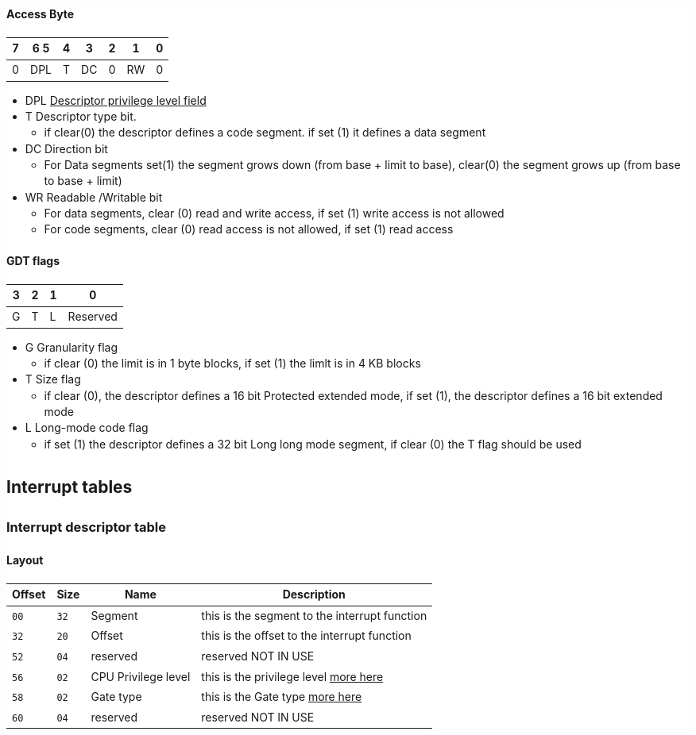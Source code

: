 #### Access Byte

|7|6&nbsp;5|4|3 |2|1 |0
|-|--------|-|--|-|--|-
|0|DPL     |T|DC|0|RW|0

- DPL [Descriptor privilege level field](#privilege-level)
- T Descriptor type bit.
  - if clear(0) the descriptor defines a code segment. if set (1) it defines a data segment
- DC Direction bit
  - For Data segments set(1) the segment grows down (from base + limit to base), clear(0) the segment grows up (from base to base + limit)
- WR Readable /Writable bit
  - For data segments, clear (0) read and write access, if set (1) write access is not allowed
  - For code segments, clear (0) read access is not allowed, if set (1) read access

#### GDT flags

|3|2|1|0
|-|-|-|-
|G|T|L|Reserved

- G Granularity flag
  - if clear (0) the limit is in 1 byte blocks, if set (1) the limlt is in 4 KB blocks
- T Size flag
  - if clear (0), the descriptor defines a 16 bit Protected extended mode, if set (1), the descriptor defines a 16 bit extended mode
- L Long-mode code flag
  - if set (1) the descriptor defines a 32 bit Long long mode segment, if clear (0) the T flag should be used

## Interrupt tables

### Interrupt descriptor table

#### Layout

|Offset |Size |Name                     |Description
|-------|-    |-                        |-
|`00`   |`32` |Segment                  | this is the segment to the interrupt function
|`32`   |`20` |Offset                   | this is the offset to the interrupt function
|`52`   |`04` |reserved                 | reserved NOT IN USE
|`56`   |`02` |CPU Privilege level      | this is the privilege level [more here](#privilege-level)
|`58`   |`02` |Gate type                | this is the Gate type [more here](#gate-type)
|`60`   |`04` |reserved                 | reserved NOT IN USE
